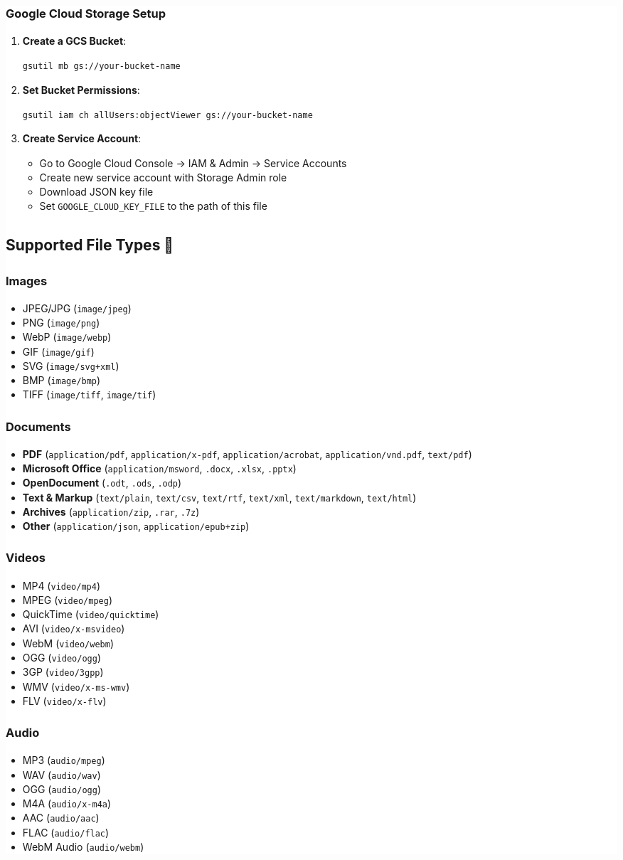 ### Google Cloud Storage Setup

1. **Create a GCS Bucket**:
   ```bash
   gsutil mb gs://your-bucket-name
   ```

2. **Set Bucket Permissions**:
   ```bash
   gsutil iam ch allUsers:objectViewer gs://your-bucket-name
   ```

3. **Create Service Account**:
   - Go to Google Cloud Console → IAM & Admin → Service Accounts
   - Create new service account with Storage Admin role
   - Download JSON key file
   - Set `GOOGLE_CLOUD_KEY_FILE` to the path of this file

## Supported File Types 📄

### Images
- JPEG/JPG (`image/jpeg`)
- PNG (`image/png`)
- WebP (`image/webp`)
- GIF (`image/gif`)
- SVG (`image/svg+xml`)
- BMP (`image/bmp`)
- TIFF (`image/tiff`, `image/tif`)

### Documents
- **PDF** (`application/pdf`, `application/x-pdf`, `application/acrobat`, `application/vnd.pdf`, `text/pdf`)
- **Microsoft Office** (`application/msword`, `.docx`, `.xlsx`, `.pptx`)
- **OpenDocument** (`.odt`, `.ods`, `.odp`)
- **Text & Markup** (`text/plain`, `text/csv`, `text/rtf`, `text/xml`, `text/markdown`, `text/html`)
- **Archives** (`application/zip`, `.rar`, `.7z`)
- **Other** (`application/json`, `application/epub+zip`)

### Videos
- MP4 (`video/mp4`)
- MPEG (`video/mpeg`)
- QuickTime (`video/quicktime`)
- AVI (`video/x-msvideo`)
- WebM (`video/webm`)
- OGG (`video/ogg`)
- 3GP (`video/3gpp`)
- WMV (`video/x-ms-wmv`)
- FLV (`video/x-flv`)

### Audio
- MP3 (`audio/mpeg`)
- WAV (`audio/wav`)
- OGG (`audio/ogg`)
- M4A (`audio/x-m4a`)
- AAC (`audio/aac`)
- FLAC (`audio/flac`)
- WebM Audio (`audio/webm`)
